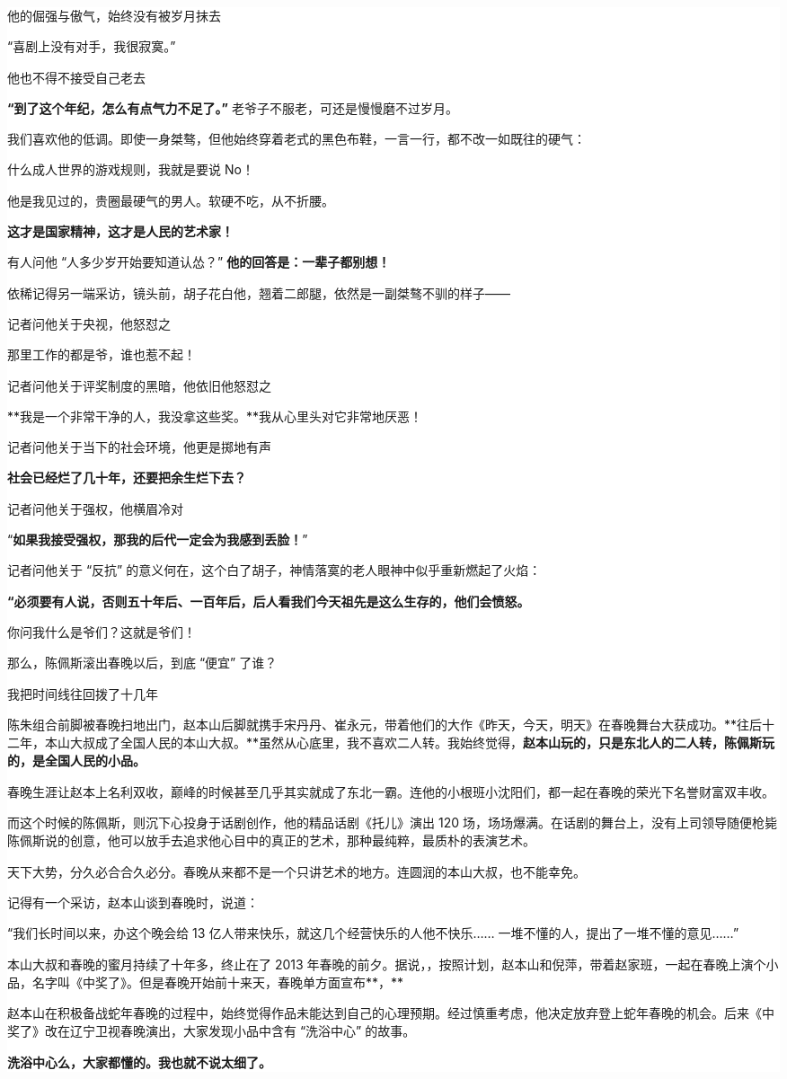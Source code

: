 他的倔强与傲气，始终没有被岁月抹去

“喜剧上没有对手，我很寂寞。”

他也不得不接受自己老去

**“到了这个年纪，怎么有点气力不足了。”** 老爷子不服老，可还是慢慢磨不过岁月。

我们喜欢他的低调。即使一身桀骜，但他始终穿着老式的黑色布鞋，一言一行，都不改一如既往的硬气：

什么成人世界的游戏规则，我就是要说 No！

他是我见过的，贵圈最硬气的男人。软硬不吃，从不折腰。

**这才是国家精神，这才是人民的艺术家！**

有人问他 “人多少岁开始要知道认怂？” **他的回答是：一辈子都别想！**

依稀记得另一端采访，镜头前，胡子花白他，翘着二郎腿，依然是一副桀骜不驯的样子——

记者问他关于央视，他怒怼之

那里工作的都是爷，谁也惹不起！

记者问他关于评奖制度的黑暗，他依旧他怒怼之

**我是一个非常干净的人，我没拿这些奖。**我从心里头对它非常地厌恶！

记者问他关于当下的社会环境，他更是掷地有声

**社会已经烂了几十年，还要把余生烂下去？**

记者问他关于强权，他横眉冷对

“**如果我接受强权，那我的后代一定会为我感到丢脸！**”

记者问他关于 “反抗” 的意义何在，这个白了胡子，神情落寞的老人眼神中似乎重新燃起了火焰：

**“必须要有人说，否则五十年后、一百年后，后人看我们今天祖先是这么生存的，他们会愤怒。**

你问我什么是爷们？这就是爷们！

那么，陈佩斯滚出春晚以后，到底 “便宜” 了谁？

我把时间线往回拨了十几年

陈朱组合前脚被春晚扫地出门，赵本山后脚就携手宋丹丹、崔永元，带着他们的大作《昨天，今天，明天》在春晚舞台大获成功。**往后十二年，本山大叔成了全国人民的本山大叔。**虽然从心底里，我不喜欢二人转。我始终觉得，**赵本山玩的，只是东北人的二人转，陈佩斯玩的，是全国人民的小品。**

春晚生涯让赵本上名利双收，巅峰的时候甚至几乎其实就成了东北一霸。连他的小根班小沈阳们，都一起在春晚的荣光下名誉财富双丰收。

而这个时候的陈佩斯，则沉下心投身于话剧创作，他的精品话剧《托儿》演出 120 场，场场爆满。在话剧的舞台上，没有上司领导随便枪毙陈佩斯说的创意，他可以放手去追求他心目中的真正的艺术，那种最纯粹，最质朴的表演艺术。

天下大势，分久必合合久必分。春晚从来都不是一个只讲艺术的地方。连圆润的本山大叔，也不能幸免。

记得有一个采访，赵本山谈到春晚时，说道：

“我们长时间以来，办这个晚会给 13 亿人带来快乐，就这几个经营快乐的人他不快乐…… 一堆不懂的人，提出了一堆不懂的意见……”

本山大叔和春晚的蜜月持续了十年多，终止在了 2013 年春晚的前夕。据说，，按照计划，赵本山和倪萍，带着赵家班，一起在春晚上演个小品，名字叫《中奖了》。但是春晚开始前十来天，春晚单方面宣布**，**

赵本山在积极备战蛇年春晚的过程中，始终觉得作品未能达到自己的心理预期。经过慎重考虑，他决定放弃登上蛇年春晚的机会。后来《中奖了》改在辽宁卫视春晚演出，大家发现小品中含有 “洗浴中心” 的故事。

**洗浴中心么，大家都懂的。我也就不说太细了。**
